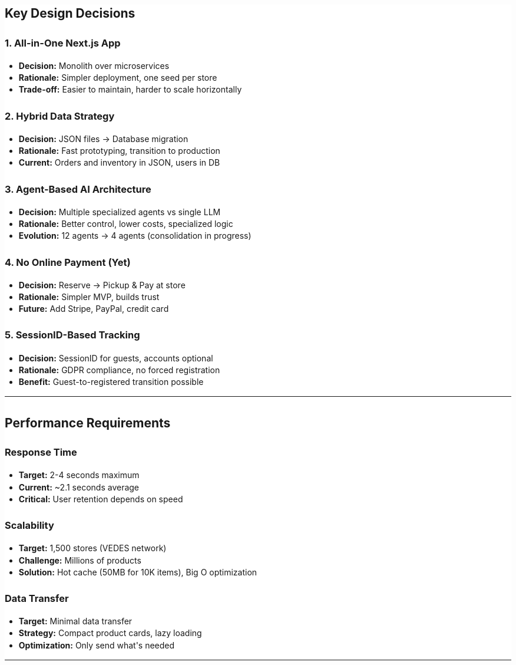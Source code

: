 
## Key Design Decisions

### 1. **All-in-One Next.js App**

- **Decision:** Monolith over microservices
- **Rationale:** Simpler deployment, one seed per store
- **Trade-off:** Easier to maintain, harder to scale horizontally

### 2. **Hybrid Data Strategy**

- **Decision:** JSON files → Database migration
- **Rationale:** Fast prototyping, transition to production
- **Current:** Orders and inventory in JSON, users in DB

### 3. **Agent-Based AI Architecture**

- **Decision:** Multiple specialized agents vs single LLM
- **Rationale:** Better control, lower costs, specialized logic
- **Evolution:** 12 agents → 4 agents (consolidation in progress)

### 4. **No Online Payment (Yet)**

- **Decision:** Reserve → Pickup & Pay at store
- **Rationale:** Simpler MVP, builds trust
- **Future:** Add Stripe, PayPal, credit card

### 5. **SessionID-Based Tracking**

- **Decision:** SessionID for guests, accounts optional
- **Rationale:** GDPR compliance, no forced registration
- **Benefit:** Guest-to-registered transition possible

---

## Performance Requirements

### Response Time

- **Target:** 2-4 seconds maximum
- **Current:** ~2.1 seconds average
- **Critical:** User retention depends on speed

### Scalability

- **Target:** 1,500 stores (VEDES network)
- **Challenge:** Millions of products
- **Solution:** Hot cache (50MB for 10K items), Big O optimization

### Data Transfer

- **Target:** Minimal data transfer
- **Strategy:** Compact product cards, lazy loading
- **Optimization:** Only send what's needed

---